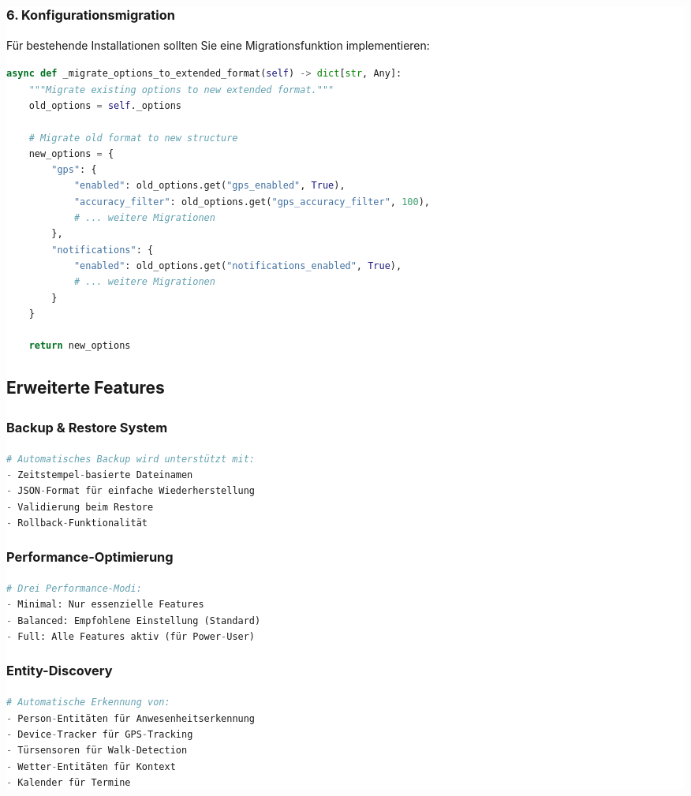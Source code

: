 ### 6. **Konfigurationsmigration**

Für bestehende Installationen sollten Sie eine Migrationsfunktion implementieren:

```python
async def _migrate_options_to_extended_format(self) -> dict[str, Any]:
    """Migrate existing options to new extended format."""
    old_options = self._options
    
    # Migrate old format to new structure
    new_options = {
        "gps": {
            "enabled": old_options.get("gps_enabled", True),
            "accuracy_filter": old_options.get("gps_accuracy_filter", 100),
            # ... weitere Migrationen
        },
        "notifications": {
            "enabled": old_options.get("notifications_enabled", True),
            # ... weitere Migrationen
        }
    }
    
    return new_options
```

## Erweiterte Features

### **Backup & Restore System**
```python
# Automatisches Backup wird unterstützt mit:
- Zeitstempel-basierte Dateinamen
- JSON-Format für einfache Wiederherstellung
- Validierung beim Restore
- Rollback-Funktionalität
```

### **Performance-Optimierung**
```python
# Drei Performance-Modi:
- Minimal: Nur essenzielle Features
- Balanced: Empfohlene Einstellung (Standard)
- Full: Alle Features aktiv (für Power-User)
```

### **Entity-Discovery**
```python
# Automatische Erkennung von:
- Person-Entitäten für Anwesenheitserkennung
- Device-Tracker für GPS-Tracking
- Türsensoren für Walk-Detection
- Wetter-Entitäten für Kontext
- Kalender für Termine
```
